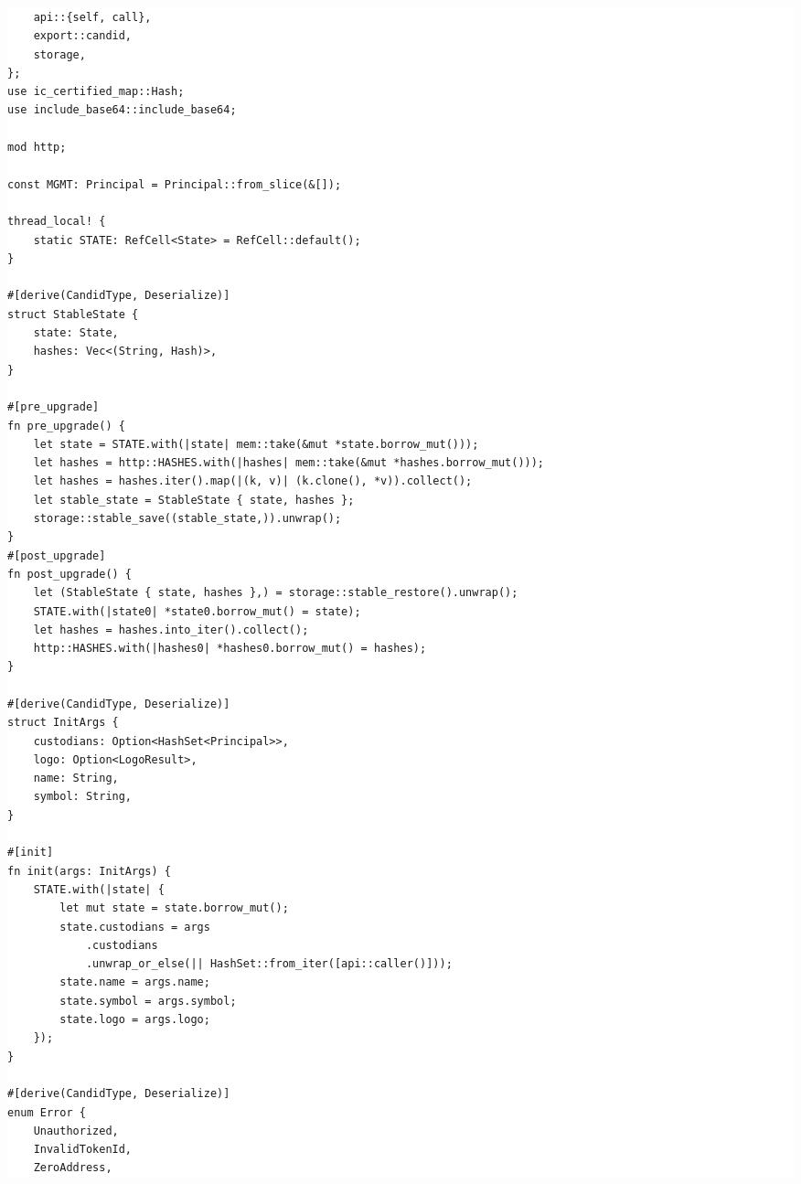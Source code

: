 ```
    api::{self, call},
    export::candid,
    storage,
};
use ic_certified_map::Hash;
use include_base64::include_base64;

mod http;

const MGMT: Principal = Principal::from_slice(&[]);

thread_local! {
    static STATE: RefCell<State> = RefCell::default();
}

#[derive(CandidType, Deserialize)]
struct StableState {
    state: State,
    hashes: Vec<(String, Hash)>,
}

#[pre_upgrade]
fn pre_upgrade() {
    let state = STATE.with(|state| mem::take(&mut *state.borrow_mut()));
    let hashes = http::HASHES.with(|hashes| mem::take(&mut *hashes.borrow_mut()));
    let hashes = hashes.iter().map(|(k, v)| (k.clone(), *v)).collect();
    let stable_state = StableState { state, hashes };
    storage::stable_save((stable_state,)).unwrap();
}
#[post_upgrade]
fn post_upgrade() {
    let (StableState { state, hashes },) = storage::stable_restore().unwrap();
    STATE.with(|state0| *state0.borrow_mut() = state);
    let hashes = hashes.into_iter().collect();
    http::HASHES.with(|hashes0| *hashes0.borrow_mut() = hashes);
}

#[derive(CandidType, Deserialize)]
struct InitArgs {
    custodians: Option<HashSet<Principal>>,
    logo: Option<LogoResult>,
    name: String,
    symbol: String,
}

#[init]
fn init(args: InitArgs) {
    STATE.with(|state| {
        let mut state = state.borrow_mut();
        state.custodians = args
            .custodians
            .unwrap_or_else(|| HashSet::from_iter([api::caller()]));
        state.name = args.name;
        state.symbol = args.symbol;
        state.logo = args.logo;
    });
}

#[derive(CandidType, Deserialize)]
enum Error {
    Unauthorized,
    InvalidTokenId,
    ZeroAddress,
```